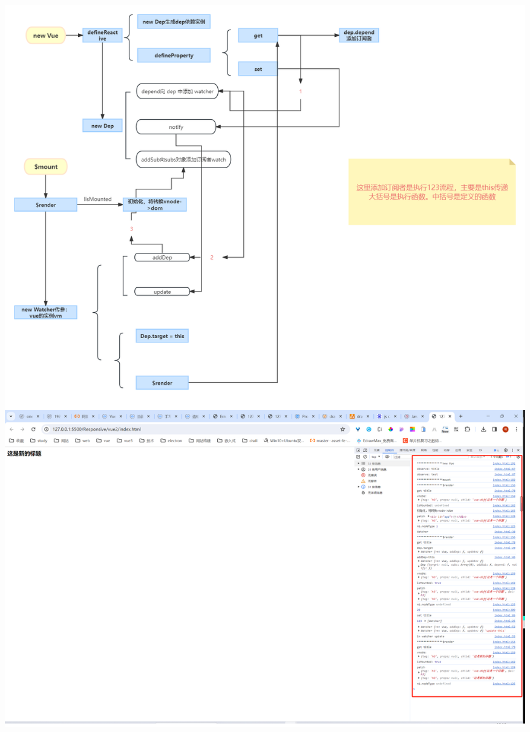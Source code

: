 ![响应式流程图](img/前端/原理和源码/响应式流程图.png)



![image-20231218161651228](img/前端/原理和源码/image-20231218161651228.png)
